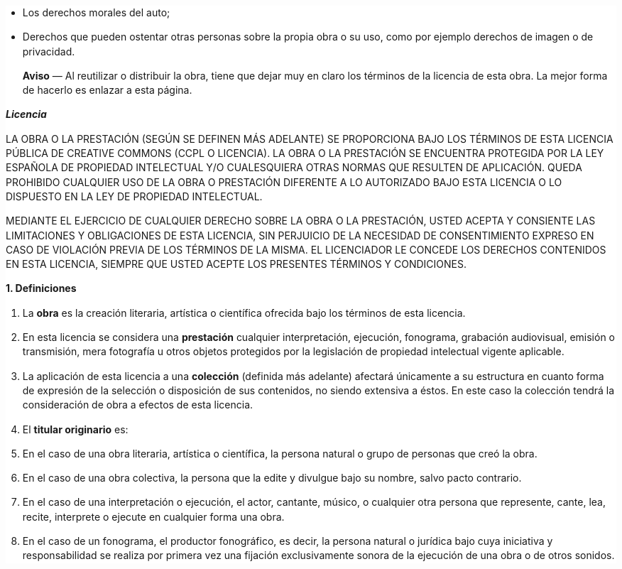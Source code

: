 -   Los derechos morales del auto;

-   Derechos que pueden ostentar otras personas sobre la propia obra o
    su uso, como por ejemplo derechos de imagen o de privacidad.

    **Aviso** — Al reutilizar o distribuir la obra, tiene que dejar muy
    en claro los términos de la licencia de esta obra. La mejor forma de
    hacerlo es enlazar a esta página.

***Licencia***

LA OBRA O LA PRESTACIÓN (SEGÚN SE DEFINEN MÁS ADELANTE) SE PROPORCIONA
BAJO LOS TÉRMINOS DE ESTA LICENCIA PÚBLICA DE CREATIVE COMMONS (CCPL O
LICENCIA). LA OBRA O LA PRESTACIÓN SE ENCUENTRA PROTEGIDA POR LA LEY
ESPAÑOLA DE PROPIEDAD INTELECTUAL Y/O CUALESQUIERA OTRAS NORMAS QUE
RESULTEN DE APLICACIÓN. QUEDA PROHIBIDO CUALQUIER USO DE LA OBRA O
PRESTACIÓN DIFERENTE A LO AUTORIZADO BAJO ESTA LICENCIA O LO DISPUESTO
EN LA LEY DE PROPIEDAD INTELECTUAL.

MEDIANTE EL EJERCICIO DE CUALQUIER DERECHO SOBRE LA OBRA O LA
PRESTACIÓN, USTED ACEPTA Y CONSIENTE LAS LIMITACIONES Y OBLIGACIONES DE
ESTA LICENCIA, SIN PERJUICIO DE LA NECESIDAD DE CONSENTIMIENTO EXPRESO
EN CASO DE VIOLACIÓN PREVIA DE LOS TÉRMINOS DE LA MISMA. EL LICENCIADOR
LE CONCEDE LOS DERECHOS CONTENIDOS EN ESTA LICENCIA, SIEMPRE QUE USTED
ACEPTE LOS PRESENTES TÉRMINOS Y CONDICIONES.

**1. Definiciones**

1.  La **obra** es la creación literaria, artística o científica
    ofrecida bajo los términos de esta licencia.



1.  En esta licencia se considera una **prestación** cualquier
    interpretación, ejecución, fonograma, grabación audiovisual, emisión
    o transmisión, mera fotografía u otros objetos protegidos por la
    legislación de propiedad intelectual vigente aplicable.

2.  La aplicación de esta licencia a una **colección** (definida más
    adelante) afectará únicamente a su estructura en cuanto forma de
    expresión de la selección o disposición de sus contenidos, no siendo
    extensiva a éstos. En este caso la colección tendrá la consideración
    de obra a efectos de esta licencia.

3.  El **titular originario** es:



1.  En el caso de una obra literaria, artística o científica, la persona
    natural o grupo de personas que creó la obra.

2.  En el caso de una obra colectiva, la persona que la edite y divulgue
    bajo su nombre, salvo pacto contrario.

3.  En el caso de una interpretación o ejecución, el actor, cantante,
    músico, o cualquier otra persona que represente, cante, lea, recite,
    interprete o ejecute en cualquier forma una obra.

4.  En el caso de un fonograma, el productor fonográfico, es decir, la
    persona natural o jurídica bajo cuya iniciativa y responsabilidad se
    realiza por primera vez una fijación exclusivamente sonora de la
    ejecución de una obra o de otros sonidos.

